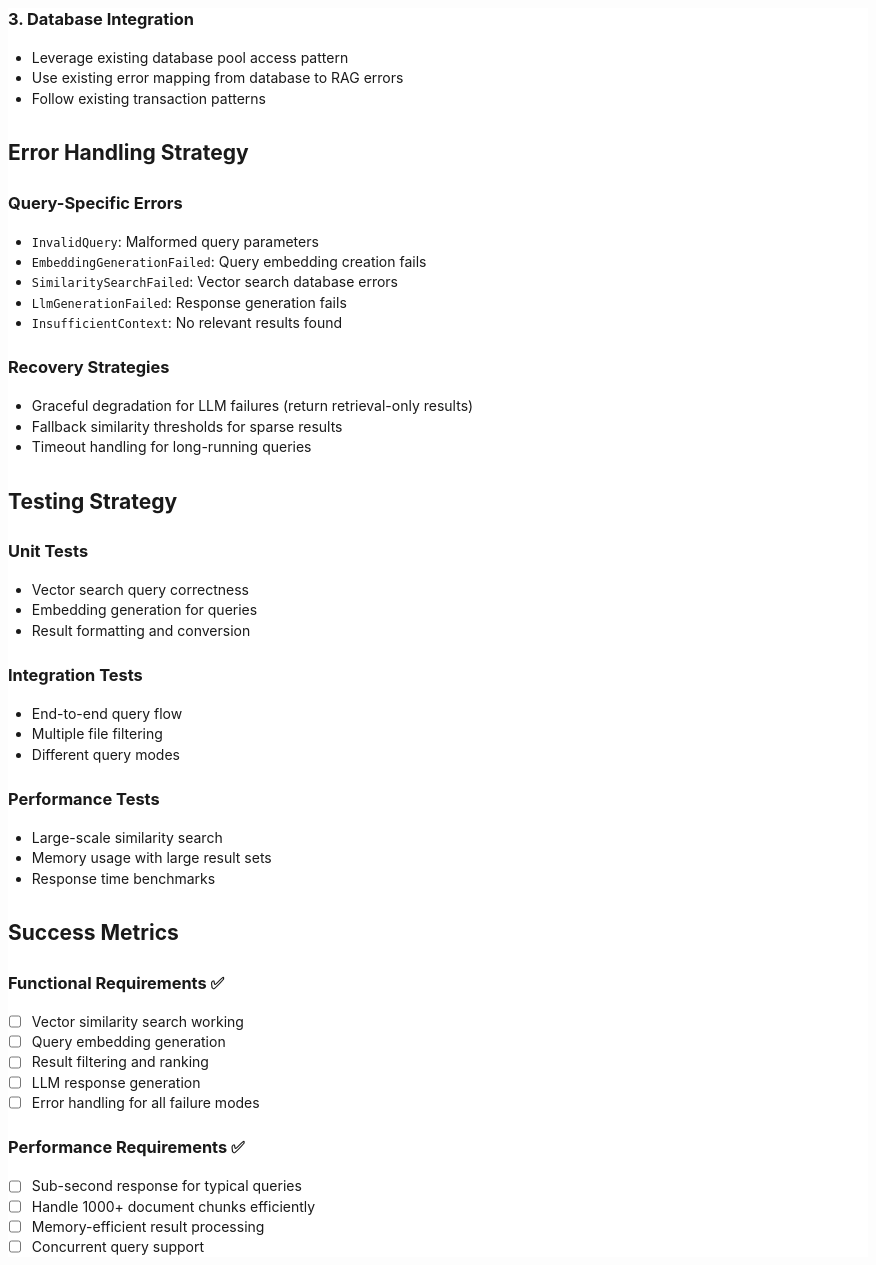 ### 3. Database Integration
- Leverage existing database pool access pattern
- Use existing error mapping from database to RAG errors
- Follow existing transaction patterns

## Error Handling Strategy

### Query-Specific Errors
- `InvalidQuery`: Malformed query parameters
- `EmbeddingGenerationFailed`: Query embedding creation fails
- `SimilaritySearchFailed`: Vector search database errors
- `LlmGenerationFailed`: Response generation fails
- `InsufficientContext`: No relevant results found

### Recovery Strategies
- Graceful degradation for LLM failures (return retrieval-only results)
- Fallback similarity thresholds for sparse results
- Timeout handling for long-running queries

## Testing Strategy

### Unit Tests
- Vector search query correctness
- Embedding generation for queries
- Result formatting and conversion

### Integration Tests
- End-to-end query flow
- Multiple file filtering
- Different query modes

### Performance Tests
- Large-scale similarity search
- Memory usage with large result sets
- Response time benchmarks

## Success Metrics

### Functional Requirements ✅
- [ ] Vector similarity search working
- [ ] Query embedding generation
- [ ] Result filtering and ranking
- [ ] LLM response generation
- [ ] Error handling for all failure modes

### Performance Requirements ✅
- [ ] Sub-second response for typical queries
- [ ] Handle 1000+ document chunks efficiently  
- [ ] Memory-efficient result processing
- [ ] Concurrent query support
